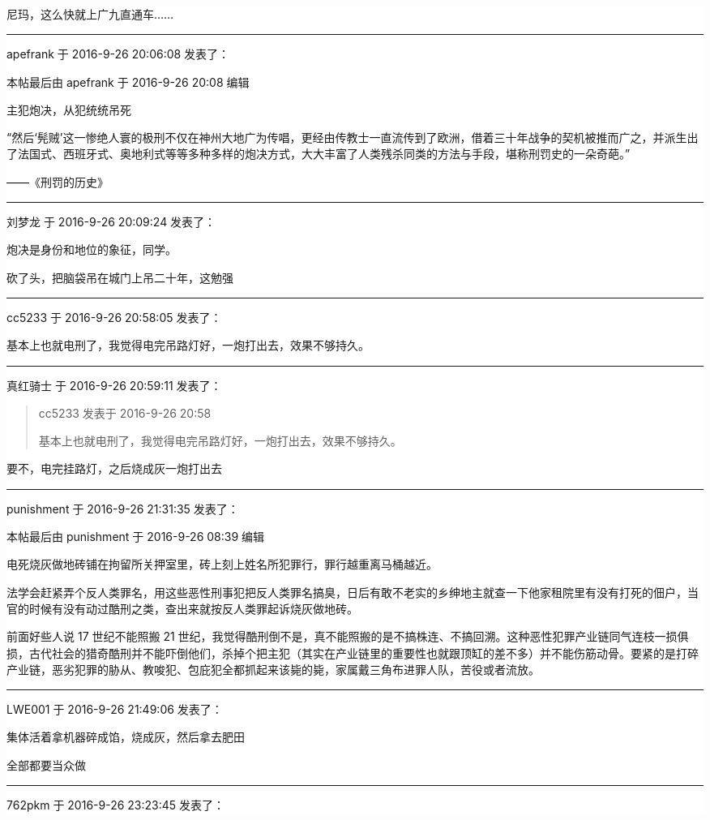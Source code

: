 尼玛，这么快就上广九直通车……

---

apefrank 于 2016-9-26 20:06:08 发表了：

本帖最后由 apefrank 于 2016-9-26 20:08 编辑

主犯炮决，从犯统统吊死

“然后‘髡贼’这一惨绝人寰的极刑不仅在神州大地广为传唱，更经由传教士一直流传到了欧洲，借着三十年战争的契机被推而广之，并派生出了法国式、西班牙式、奥地利式等等多种多样的炮决方式，大大丰富了人类残杀同类的方法与手段，堪称刑罚史的一朵奇葩。”

——《刑罚的历史》

---

刘梦龙 于 2016-9-26 20:09:24 发表了：

炮决是身份和地位的象征，同学。

砍了头，把脑袋吊在城门上吊二十年，这勉强

---

cc5233 于 2016-9-26 20:58:05 发表了：

基本上也就电刑了，我觉得电完吊路灯好，一炮打出去，效果不够持久。

---

真红骑士 于 2016-9-26 20:59:11 发表了：

> cc5233 发表于 2016-9-26 20:58
>
> 基本上也就电刑了，我觉得电完吊路灯好，一炮打出去，效果不够持久。

要不，电完挂路灯，之后烧成灰一炮打出去

---

punishment 于 2016-9-26 21:31:35 发表了：

本帖最后由 punishment 于 2016-9-26 08:39 编辑

电死烧灰做地砖铺在拘留所关押室里，砖上刻上姓名所犯罪行，罪行越重离马桶越近。

法学会赶紧弄个反人类罪名，用这些恶性刑事犯把反人类罪名搞臭，日后有敢不老实的乡绅地主就查一下他家租院里有没有打死的佃户，当官的时候有没有动过酷刑之类，查出来就按反人类罪起诉烧灰做地砖。

前面好些人说 17 世纪不能照搬 21 世纪，我觉得酷刑倒不是，真不能照搬的是不搞株连、不搞回溯。这种恶性犯罪产业链同气连枝一损俱损，古代社会的猎奇酷刑并不能吓倒他们，杀掉个把主犯（其实在产业链里的重要性也就跟顶缸的差不多）并不能伤筋动骨。要紧的是打碎产业链，恶劣犯罪的胁从、教唆犯、包庇犯全都抓起来该毙的毙，家属戴三角布进罪人队，苦役或者流放。

---

LWE001 于 2016-9-26 21:49:06 发表了：

集体活着拿机器碎成馅，烧成灰，然后拿去肥田

全部都要当众做

---

762pkm 于 2016-9-26 23:23:45 发表了：
